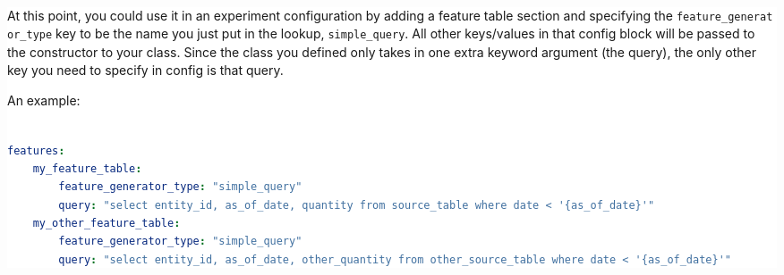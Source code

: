 At this point, you could use it in an experiment configuration by adding a feature table section and specifying the `feature_generator_type` key to be the name you just put in the lookup, `simple_query`. All other keys/values in that config block will be passed to the constructor to your class. Since the class you defined only takes in one extra keyword argument (the query), the only other key you need to specify in config is that query.

An example:

```yaml

features:
    my_feature_table:
        feature_generator_type: "simple_query" 
        query: "select entity_id, as_of_date, quantity from source_table where date < '{as_of_date}'"
    my_other_feature_table:
        feature_generator_type: "simple_query"
        query: "select entity_id, as_of_date, other_quantity from other_source_table where date < '{as_of_date}'"
```

